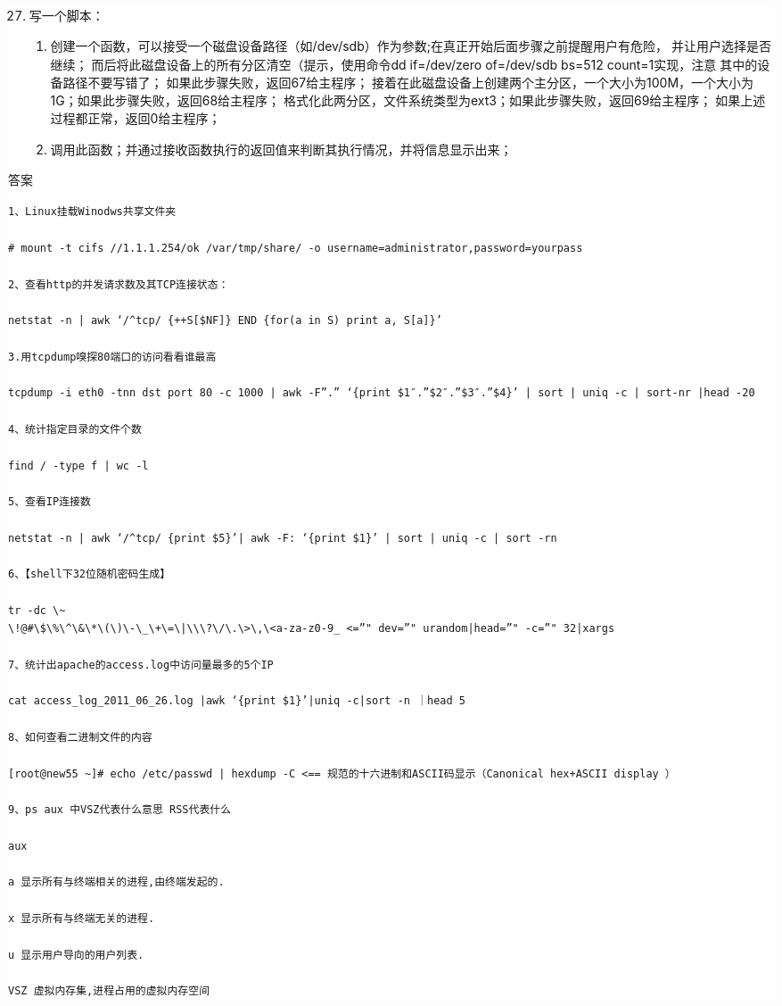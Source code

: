 27. 写一个脚本：
    1. 创建一个函数，可以接受一个磁盘设备路径（如/dev/sdb）作为参数;在真正开始后面步骤之前提醒用户有危险，
并让用户选择是否继续；
而后将此磁盘设备上的所有分区清空（提示，使用命令dd if=/dev/zero of=/dev/sdb bs=512 count=1实现，注意
其中的设备路径不要写错了；
如果此步骤失败，返回67给主程序；
接着在此磁盘设备上创建两个主分区，一个大小为100M，一个大小为1G；如果此步骤失败，返回68给主程序；
格式化此两分区，文件系统类型为ext3；如果此步骤失败，返回69给主程序；
如果上述过程都正常，返回0给主程序；

    2. 调用此函数；并通过接收函数执行的返回值来判断其执行情况，并将信息显示出来；
    
    
答案
    
    1、Linux挂载Winodws共享文件夹
    
    # mount -t cifs //1.1.1.254/ok /var/tmp/share/ -o username=administrator,password=yourpass
    
    2、查看http的并发请求数及其TCP连接状态：
    
    netstat -n | awk ‘/^tcp/ {++S[$NF]} END {for(a in S) print a, S[a]}’
    
    3.用tcpdump嗅探80端口的访问看看谁最高
    
    tcpdump -i eth0 -tnn dst port 80 -c 1000 | awk -F”.” ‘{print $1″.”$2″.”$3″.”$4}’ | sort | uniq -c | sort-nr |head -20
    
    4、统计指定目录的文件个数
    
    find / -type f | wc -l
    
    5、查看IP连接数
    
    netstat -n | awk ‘/^tcp/ {print $5}’| awk -F: ‘{print $1}’ | sort | uniq -c | sort -rn
    
    6、【shell下32位随机密码生成】
    
    tr -dc \~
    \!@#\$\%\^\&\*\(\)\-\_\+\=\|\\\?\/\.\>\,\<a-za-z0-9_ <=”" dev=”" urandom|head=”" -c=”" 32|xargs
    
    7、统计出apache的access.log中访问量最多的5个IP
    
    cat access_log_2011_06_26.log |awk ‘{print $1}’|uniq -c|sort -n ｜head 5
    
    8、如何查看二进制文件的内容
    
    [root@new55 ~]# echo /etc/passwd | hexdump -C <== 规范的十六进制和ASCII码显示（Canonical hex+ASCII display ）
    
    9、ps aux 中VSZ代表什么意思 RSS代表什么
    
    aux
    
    a 显示所有与终端相关的进程,由终端发起的.
    
    x 显示所有与终端无关的进程.
    
    u 显示用户导向的用户列表.
    
    VSZ 虚拟内存集,进程占用的虚拟内存空间
    